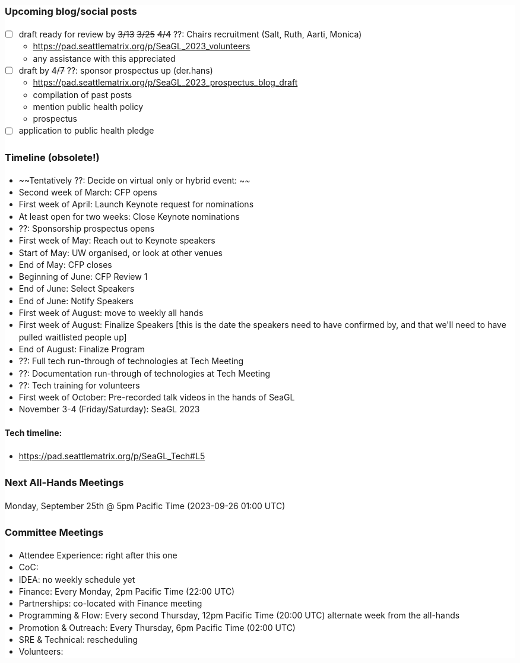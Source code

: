 
### Upcoming blog/social posts

- [ ] draft ready for review by ~~3/13~~ ~~3/25~~ ~~4/4~~ ??: Chairs recruitment (Salt, Ruth, Aarti, Monica)
  - https://pad.seattlematrix.org/p/SeaGL_2023_volunteers
  - any assistance with this appreciated
- [ ] draft by ~~4/7~~ ??: sponsor prospectus up (der.hans)
  - https://pad.seattlematrix.org/p/SeaGL_2023_prospectus_blog_draft
  - compilation of past posts
  - mention public health policy
  - prospectus
- [ ] application to public health pledge

### Timeline (obsolete!)
- ~~Tentatively ??: Decide on virtual only or hybrid event: ~~
- Second week of March: CFP opens
- First week of April: Launch Keynote request for nominations
- At least open for two weeks: Close Keynote nominations
- ??: Sponsorship prospectus opens
- First week of May: Reach out to Keynote speakers
- Start of May: UW organised, or look at other venues
- End of May: CFP closes
- Beginning of June: CFP Review 1
- End of June: Select Speakers
- End of June: Notify Speakers
- First week of August: move to weekly all hands
- First week of August: Finalize Speakers [this is the date the speakers need to have confirmed by, and that we'll need to have pulled waitlisted people up]
- End of August: Finalize Program
- ??: Full tech run-through of technologies at Tech Meeting
- ??: Documentation run-through of technologies at Tech Meeting
- ??: Tech training for volunteers
- First week of October: Pre-recorded talk videos in the hands of SeaGL
- November 3-4 (Friday/Saturday): SeaGL 2023

#### Tech timeline:
- https://pad.seattlematrix.org/p/SeaGL_Tech#L5


### Next All-Hands Meetings
Monday, September 25th @ 5pm Pacific Time (2023-09-26 01:00 UTC)

### Committee Meetings
- Attendee Experience: right after this one
- CoC: 
- IDEA: no weekly schedule yet
- Finance: Every Monday, 2pm Pacific Time (22:00 UTC)
- Partnerships: co-located with Finance meeting
- Programming & Flow: Every second Thursday, 12pm Pacific Time (20:00 UTC) alternate week from the all-hands
- Promotion & Outreach: Every Thursday, 6pm Pacific Time (02:00 UTC)
- SRE & Technical: rescheduling
- Volunteers: 
